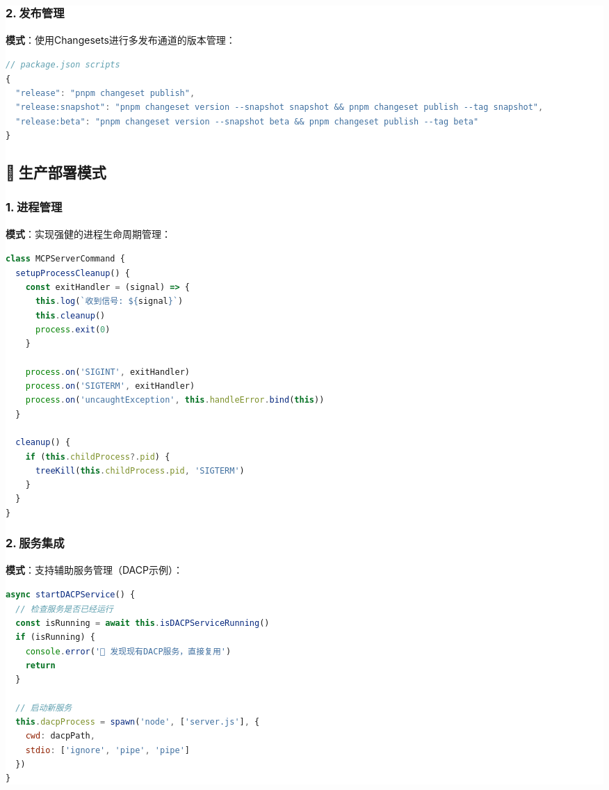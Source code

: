 ### 2. 发布管理

**模式**：使用Changesets进行多发布通道的版本管理：

```javascript
// package.json scripts
{
  "release": "pnpm changeset publish",
  "release:snapshot": "pnpm changeset version --snapshot snapshot && pnpm changeset publish --tag snapshot",
  "release:beta": "pnpm changeset version --snapshot beta && pnpm changeset publish --tag beta"
}
```

## 🚀 生产部署模式

### 1. 进程管理

**模式**：实现强健的进程生命周期管理：

```javascript
class MCPServerCommand {
  setupProcessCleanup() {
    const exitHandler = (signal) => {
      this.log(`收到信号: ${signal}`)
      this.cleanup()
      process.exit(0)
    }
    
    process.on('SIGINT', exitHandler)
    process.on('SIGTERM', exitHandler)
    process.on('uncaughtException', this.handleError.bind(this))
  }
  
  cleanup() {
    if (this.childProcess?.pid) {
      treeKill(this.childProcess.pid, 'SIGTERM')
    }
  }
}
```

### 2. 服务集成

**模式**：支持辅助服务管理（DACP示例）：

```javascript
async startDACPService() {
  // 检查服务是否已经运行
  const isRunning = await this.isDACPServiceRunning()
  if (isRunning) {
    console.error('🔄 发现现有DACP服务，直接复用')
    return
  }
  
  // 启动新服务
  this.dacpProcess = spawn('node', ['server.js'], {
    cwd: dacpPath,
    stdio: ['ignore', 'pipe', 'pipe']
  })
}
```
